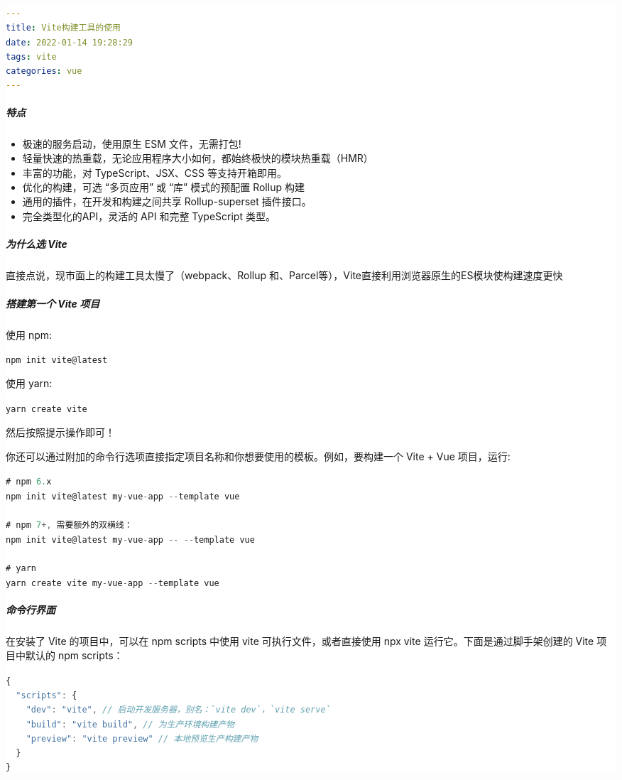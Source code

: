```yaml
---
title: Vite构建工具的使用
date: 2022-01-14 19:28:29
tags: vite
categories: vue
---
```


##### 特点

- 极速的服务启动，使用原生 ESM 文件，无需打包!
- 轻量快速的热重载，无论应用程序大小如何，都始终极快的模块热重载（HMR）
- 丰富的功能，对 TypeScript、JSX、CSS 等支持开箱即用。
- 优化的构建，可选 “多页应用” 或 “库” 模式的预配置 Rollup 构建
- 通用的插件，在开发和构建之间共享 Rollup-superset 插件接口。
- 完全类型化的API，灵活的 API 和完整 TypeScript 类型。

##### 为什么选 Vite

直接点说，现市面上的构建工具太慢了（webpack、Rollup 和、Parcel等），Vite直接利用浏览器原生的ES模块使构建速度更快

##### 搭建第一个 Vite 项目

使用 npm:

```js
npm init vite@latest
```

使用 yarn:

```js
yarn create vite
```

然后按照提示操作即可！

你还可以通过附加的命令行选项直接指定项目名称和你想要使用的模板。例如，要构建一个 Vite + Vue 项目，运行:

```js
# npm 6.x
npm init vite@latest my-vue-app --template vue

# npm 7+, 需要额外的双横线：
npm init vite@latest my-vue-app -- --template vue

# yarn
yarn create vite my-vue-app --template vue
```

##### 命令行界面

在安装了 Vite 的项目中，可以在 npm scripts 中使用 vite 可执行文件，或者直接使用 npx vite 运行它。下面是通过脚手架创建的 Vite 项目中默认的 npm scripts：

```js
{
  "scripts": {
    "dev": "vite", // 启动开发服务器，别名：`vite dev`，`vite serve`
    "build": "vite build", // 为生产环境构建产物
    "preview": "vite preview" // 本地预览生产构建产物
  }
}
```
